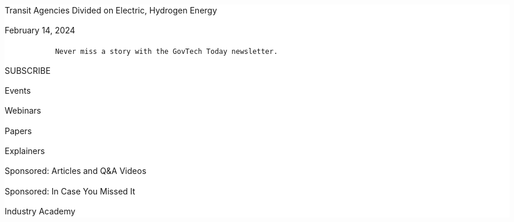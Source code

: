 
Transit Agencies Divided on Electric, Hydrogen Energy



February 14, 2024


























                Never miss a story with the GovTech Today newsletter.
            

SUBSCRIBE


































Events

Webinars

Papers

Explainers

Sponsored: Articles and Q&A Videos

Sponsored: In Case You Missed It

Industry Academy
